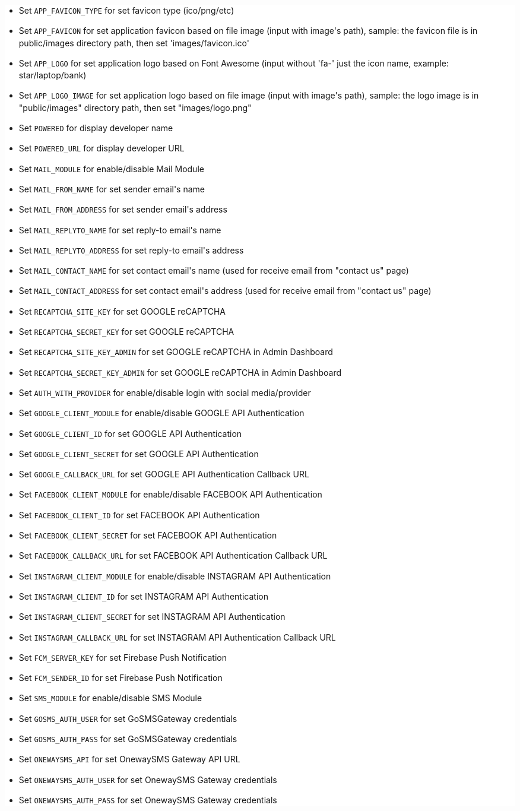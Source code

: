 - Set `APP_FAVICON_TYPE` for set favicon type (ico/png/etc)
- Set `APP_FAVICON` for set application favicon based on file image (input with image's path), sample: the favicon file is in public/images directory path, then set 'images/favicon.ico'

- Set `APP_LOGO` for set application logo based on Font Awesome (input without 'fa-' just the icon name, example: star/laptop/bank)
- Set `APP_LOGO_IMAGE` for set application logo based on file image (input with image's path), sample: the logo image is in "public/images" directory path, then set "images/logo.png"

- Set `POWERED` for display developer name
- Set `POWERED_URL` for display developer URL

- Set `MAIL_MODULE` for enable/disable Mail Module

- Set `MAIL_FROM_NAME` for set sender email's name
- Set `MAIL_FROM_ADDRESS` for set sender email's address
- Set `MAIL_REPLYTO_NAME` for set reply-to email's name
- Set `MAIL_REPLYTO_ADDRESS` for set reply-to email's address
- Set `MAIL_CONTACT_NAME` for set contact email's name (used for receive email from "contact us" page)
- Set `MAIL_CONTACT_ADDRESS` for set contact email's address (used for receive email from "contact us" page)

- Set `RECAPTCHA_SITE_KEY` for set GOOGLE reCAPTCHA
- Set `RECAPTCHA_SECRET_KEY` for set GOOGLE reCAPTCHA
- Set `RECAPTCHA_SITE_KEY_ADMIN` for set GOOGLE reCAPTCHA in Admin Dashboard
- Set `RECAPTCHA_SECRET_KEY_ADMIN` for set GOOGLE reCAPTCHA in Admin Dashboard

- Set `AUTH_WITH_PROVIDER` for enable/disable login with social media/provider

- Set `GOOGLE_CLIENT_MODULE` for enable/disable GOOGLE API Authentication
- Set `GOOGLE_CLIENT_ID` for set GOOGLE API Authentication
- Set `GOOGLE_CLIENT_SECRET` for set GOOGLE API Authentication
- Set `GOOGLE_CALLBACK_URL` for set GOOGLE API Authentication Callback URL

- Set `FACEBOOK_CLIENT_MODULE` for enable/disable FACEBOOK API Authentication
- Set `FACEBOOK_CLIENT_ID` for set FACEBOOK API Authentication
- Set `FACEBOOK_CLIENT_SECRET` for set FACEBOOK API Authentication
- Set `FACEBOOK_CALLBACK_URL` for set FACEBOOK API Authentication Callback URL

- Set `INSTAGRAM_CLIENT_MODULE` for enable/disable INSTAGRAM API Authentication
- Set `INSTAGRAM_CLIENT_ID` for set INSTAGRAM API Authentication
- Set `INSTAGRAM_CLIENT_SECRET` for set INSTAGRAM API Authentication
- Set `INSTAGRAM_CALLBACK_URL` for set INSTAGRAM API Authentication Callback URL

- Set `FCM_SERVER_KEY` for set Firebase Push Notification
- Set `FCM_SENDER_ID` for set Firebase Push Notification

- Set `SMS_MODULE` for enable/disable SMS Module

- Set `GOSMS_AUTH_USER` for set GoSMSGateway credentials
- Set `GOSMS_AUTH_PASS` for set GoSMSGateway credentials

- Set `ONEWAYSMS_API` for set OnewaySMS Gateway API URL
- Set `ONEWAYSMS_AUTH_USER` for set OnewaySMS Gateway credentials
- Set `ONEWAYSMS_AUTH_PASS` for set OnewaySMS Gateway credentials
